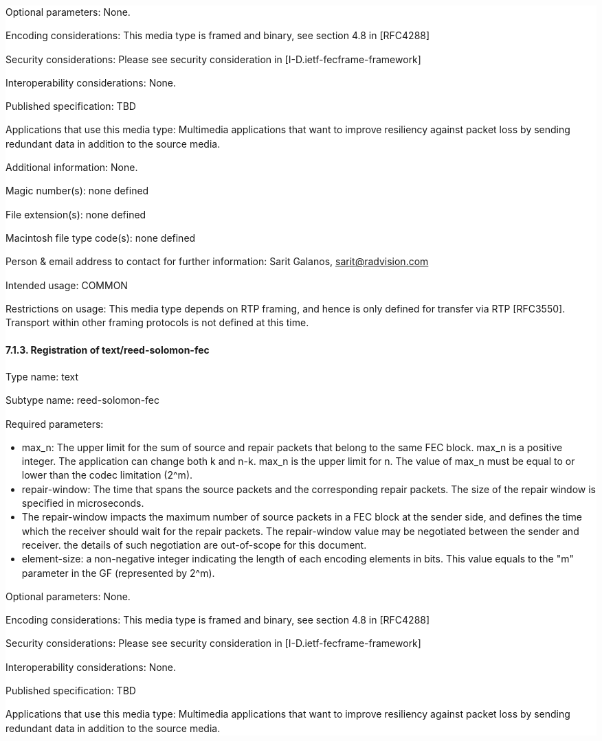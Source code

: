 Optional parameters: None.

Encoding considerations: This media type is framed and binary, see section 4.8 in [RFC4288]

Security considerations: Please see security consideration in [I-D.ietf-fecframe-framework]

Interoperability considerations: None.

Published specification: TBD

Applications that use this media type: Multimedia applications that want to improve resiliency against packet loss by sending redundant data in addition to the source media.

Additional information: None.

Magic number(s): none defined

File extension(s): none defined

Macintosh file type code(s): none defined

Person & email address to contact for further information: Sarit Galanos, sarit@radvision.com

Intended usage: COMMON

Restrictions on usage: This media type depends on RTP framing, and hence is only defined for transfer via RTP [RFC3550]. Transport within other framing protocols is not defined at this time.

#### 7.1.3. Registration of text/reed-solomon-fec

Type name: text

Subtype name: reed-solomon-fec

Required parameters:

- max_n: The upper limit for the sum of source and repair packets that belong to the same FEC block. max_n is a positive integer. The application can change both k and n-k. max_n is the upper limit for n. The value of max_n must be equal to or lower than the codec limitation (2^m).
- repair-window: The time that spans the source packets and the corresponding repair packets. The size of the repair window is specified in microseconds.
- The repair-window impacts the maximum number of source packets in a FEC block at the sender side, and defines the time which the receiver should wait for the repair packets. The repair-window value may be negotiated between the sender and receiver. the details of such negotiation are out-of-scope for this document.
- element-size: a non-negative integer indicating the length of each encoding elements in bits. This value equals to the "m" parameter in the GF (represented by 2^m).

Optional parameters: None.

Encoding considerations: This media type is framed and binary, see section 4.8 in [RFC4288]

Security considerations: Please see security consideration in [I-D.ietf-fecframe-framework]

Interoperability considerations: None.

Published specification: TBD

Applications that use this media type: Multimedia applications that want to improve resiliency against packet loss by sending redundant data in addition to the source media.
